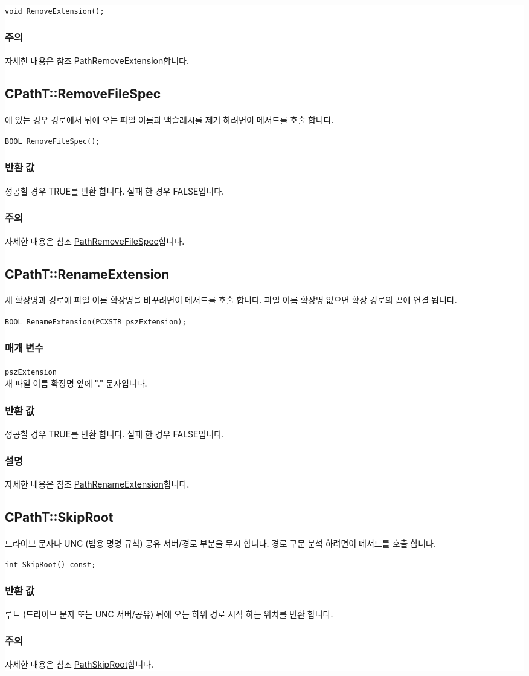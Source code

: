 ```
void RemoveExtension();
```  
  
### <a name="remarks"></a>주의  
 자세한 내용은 참조 [PathRemoveExtension](http://msdn.microsoft.com/library/windows/desktop/bb773746)합니다.  
  
##  <a name="removefilespec"></a>CPathT::RemoveFileSpec  
 에 있는 경우 경로에서 뒤에 오는 파일 이름과 백슬래시를 제거 하려면이 메서드를 호출 합니다.  
  
```
BOOL RemoveFileSpec();
```  
  
### <a name="return-value"></a>반환 값  
 성공할 경우 TRUE를 반환 합니다. 실패 한 경우 FALSE입니다.  
  
### <a name="remarks"></a>주의  
 자세한 내용은 참조 [PathRemoveFileSpec](http://msdn.microsoft.com/library/windows/desktop/bb773748)합니다.  
  
##  <a name="renameextension"></a>CPathT::RenameExtension  
 새 확장명과 경로에 파일 이름 확장명을 바꾸려면이 메서드를 호출 합니다. 파일 이름 확장명 없으면 확장 경로의 끝에 연결 됩니다.  
  
```
BOOL RenameExtension(PCXSTR pszExtension);
```  
  
### <a name="parameters"></a>매개 변수  
 `pszExtension`  
 새 파일 이름 확장명 앞에 "." 문자입니다.  
  
### <a name="return-value"></a>반환 값  
 성공할 경우 TRUE를 반환 합니다. 실패 한 경우 FALSE입니다.  
  
### <a name="remarks"></a>설명  
 자세한 내용은 참조 [PathRenameExtension](http://msdn.microsoft.com/library/windows/desktop/bb773749)합니다.  
  
##  <a name="skiproot"></a>CPathT::SkipRoot  
 드라이브 문자나 UNC (범용 명명 규칙) 공유 서버/경로 부분을 무시 합니다. 경로 구문 분석 하려면이 메서드를 호출 합니다.  
  
```
int SkipRoot() const;
```  
  
### <a name="return-value"></a>반환 값  
 루트 (드라이브 문자 또는 UNC 서버/공유) 뒤에 오는 하위 경로 시작 하는 위치를 반환 합니다.  
  
### <a name="remarks"></a>주의  
 자세한 내용은 참조 [PathSkipRoot](http://msdn.microsoft.com/library/windows/desktop/bb773754)합니다.  
  